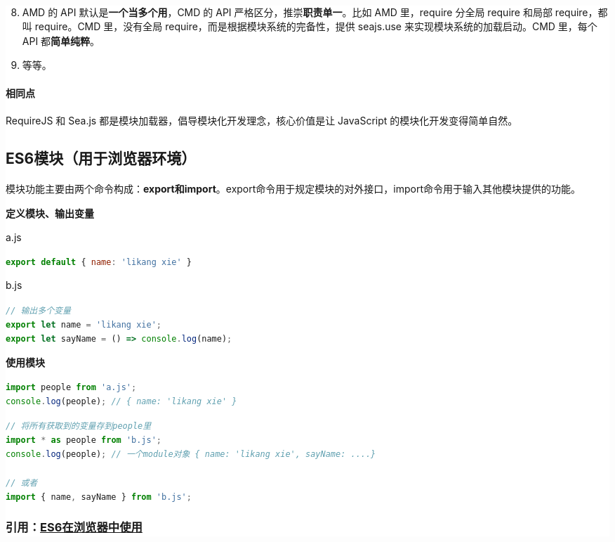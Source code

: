 8. AMD 的 API 默认是**一个当多个用**，CMD 的 API 严格区分，推崇**职责单一**。比如 AMD 里，require 分全局 require 和局部 require，都叫 require。CMD 里，没有全局 require，而是根据模块系统的完备性，提供 seajs.use 来实现模块系统的加载启动。CMD 里，每个 API 都**简单纯粹**。

9. 等等。

#### 相同点

RequireJS 和 Sea.js 都是模块加载器，倡导模块化开发理念，核心价值是让 JavaScript 的模块化开发变得简单自然。



## ES6模块（用于浏览器环境）

模块功能主要由两个命令构成：**export和import**。export命令用于规定模块的对外接口，import命令用于输入其他模块提供的功能。

**定义模块、输出变量**

a.js

```javascript
export default { name: 'likang xie' }
```

b.js

```javascript
// 输出多个变量
export let name = 'likang xie';
export let sayName = () => console.log(name);
```

**使用模块**

```javascript
import people from 'a.js';
console.log(people); // { name: 'likang xie' }
```

```javascript
// 将所有获取到的变量存到people里
import * as people from 'b.js';
console.log(people); // 一个module对象 { name: 'likang xie', sayName: ....}

// 或者
import { name, sayName } from 'b.js';
```

### 引用：[ES6在浏览器中使用](https://segmentfault.com/a/1190000014342718)
